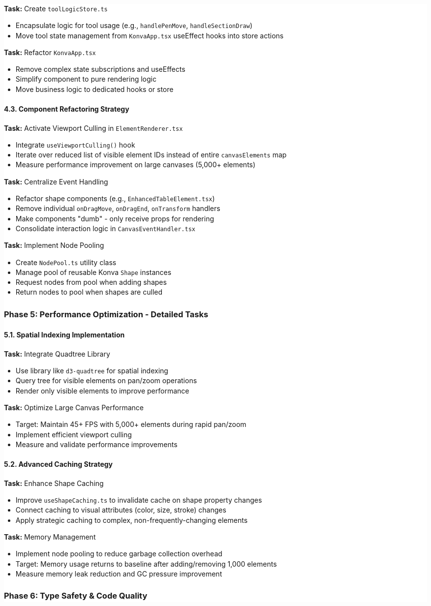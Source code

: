 **Task:** Create `toolLogicStore.ts`
- Encapsulate logic for tool usage (e.g., `handlePenMove`, `handleSectionDraw`)
- Move tool state management from `KonvaApp.tsx` useEffect hooks into store actions

**Task:** Refactor `KonvaApp.tsx`
- Remove complex state subscriptions and useEffects
- Simplify component to pure rendering logic
- Move business logic to dedicated hooks or store

#### 4.3. Component Refactoring Strategy

**Task:** Activate Viewport Culling in `ElementRenderer.tsx`
- Integrate `useViewportCulling()` hook
- Iterate over reduced list of visible element IDs instead of entire `canvasElements` map
- Measure performance improvement on large canvases (5,000+ elements)

**Task:** Centralize Event Handling
- Refactor shape components (e.g., `EnhancedTableElement.tsx`)
- Remove individual `onDragMove`, `onDragEnd`, `onTransform` handlers
- Make components "dumb" - only receive props for rendering
- Consolidate interaction logic in `CanvasEventHandler.tsx`

**Task:** Implement Node Pooling
- Create `NodePool.ts` utility class
- Manage pool of reusable Konva `Shape` instances
- Request nodes from pool when adding shapes
- Return nodes to pool when shapes are culled

### Phase 5: Performance Optimization - Detailed Tasks

#### 5.1. Spatial Indexing Implementation

**Task:** Integrate Quadtree Library
- Use library like `d3-quadtree` for spatial indexing
- Query tree for visible elements on pan/zoom operations
- Render only visible elements to improve performance

**Task:** Optimize Large Canvas Performance
- Target: Maintain 45+ FPS with 5,000+ elements during rapid pan/zoom
- Implement efficient viewport culling
- Measure and validate performance improvements

#### 5.2. Advanced Caching Strategy

**Task:** Enhance Shape Caching
- Improve `useShapeCaching.ts` to invalidate cache on shape property changes
- Connect caching to visual attributes (color, size, stroke) changes
- Apply strategic caching to complex, non-frequently-changing elements

**Task:** Memory Management
- Implement node pooling to reduce garbage collection overhead
- Target: Memory usage returns to baseline after adding/removing 1,000 elements
- Measure memory leak reduction and GC pressure improvement

### Phase 6: Type Safety & Code Quality
